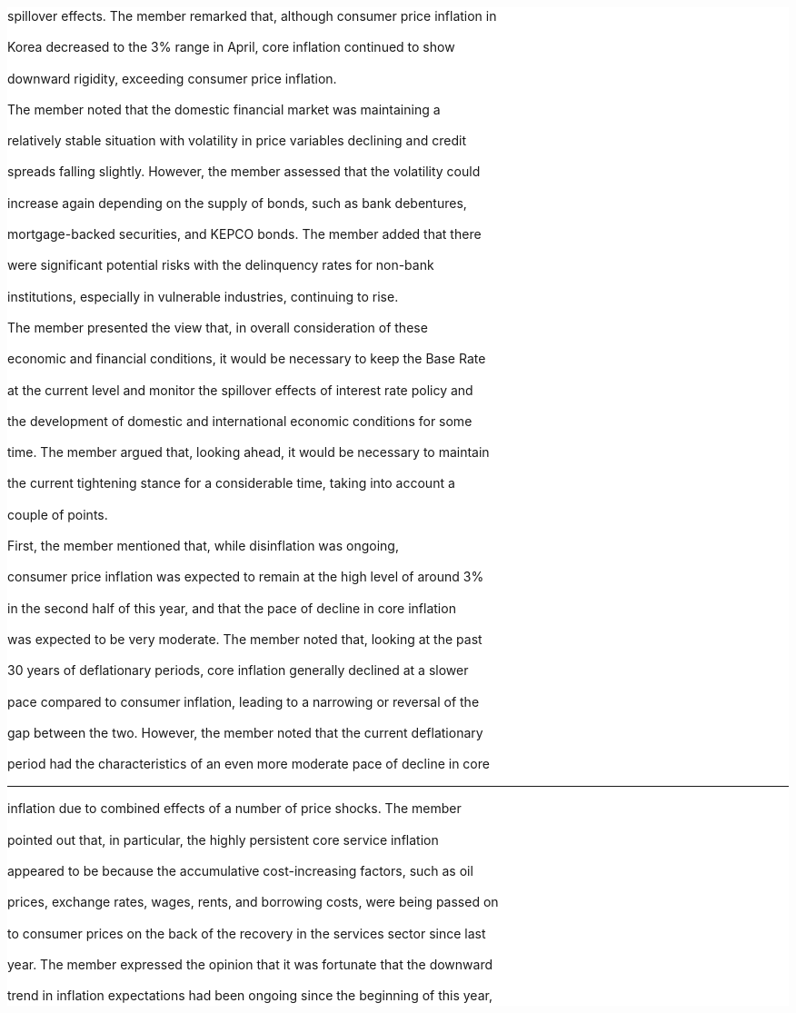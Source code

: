 spillover effects. The member remarked that, although consumer price inflation in

Korea decreased to the 3% range in April, core inflation continued to show

downward rigidity, exceeding consumer price inflation.

The member noted that the domestic financial market was maintaining a

relatively stable situation with volatility in price variables declining and credit

spreads falling slightly. However, the member assessed that the volatility could

increase again depending on the supply of bonds, such as bank debentures,

mortgage-backed securities, and KEPCO bonds. The member added that there

were significant potential risks with the delinquency rates for non-bank

institutions, especially in vulnerable industries, continuing to rise.

The member presented the view that, in overall consideration of these

economic and financial conditions, it would be necessary to keep the Base Rate

at the current level and monitor the spillover effects of interest rate policy and

the development of domestic and international economic conditions for some

time. The member argued that, looking ahead, it would be necessary to maintain

the current tightening stance for a considerable time, taking into account a

couple of points.

First, the member mentioned that, while disinflation was ongoing,

consumer price inflation was expected to remain at the high level of around 3%

in the second half of this year, and that the pace of decline in core inflation

was expected to be very moderate. The member noted that, looking at the past

30 years of deflationary periods, core inflation generally declined at a slower

pace compared to consumer inflation, leading to a narrowing or reversal of the

gap between the two. However, the member noted that the current deflationary

period had the characteristics of an even more moderate pace of decline in core


-----

inflation due to combined effects of a number of price shocks. The member

pointed out that, in particular, the highly persistent core service inflation

appeared to be because the accumulative cost-increasing factors, such as oil

prices, exchange rates, wages, rents, and borrowing costs, were being passed on

to consumer prices on the back of the recovery in the services sector since last

year. The member expressed the opinion that it was fortunate that the downward

trend in inflation expectations had been ongoing since the beginning of this year,
